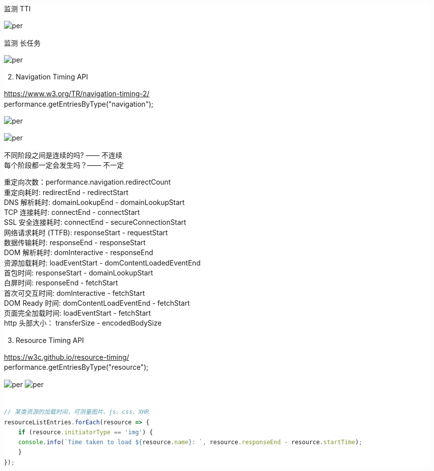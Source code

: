 监测 TTI

![per](images/per2.jpg)

监测 长任务

![per](images/per3.jpg)

2. Navigation Timing API

https://www.w3.org/TR/navigation-timing-2/  
performance.getEntriesByType("navigation");  

![per](images/per4.jpg)

![per](images/per5.jpg)

不同阶段之间是连续的吗? —— 不连续  
每个阶段都一定会发生吗？—— 不一定  

重定向次数：performance.navigation.redirectCount  
重定向耗时: redirectEnd - redirectStart  
DNS 解析耗时: domainLookupEnd - domainLookupStart  
TCP 连接耗时: connectEnd - connectStart  
SSL 安全连接耗时: connectEnd - secureConnectionStart  
网络请求耗时 (TTFB): responseStart - requestStart  
数据传输耗时: responseEnd - responseStart  
DOM 解析耗时: domInteractive - responseEnd  
资源加载耗时: loadEventStart - domContentLoadedEventEnd  
首包时间: responseStart - domainLookupStart  
白屏时间: responseEnd - fetchStart  
首次可交互时间: domInteractive - fetchStart  
DOM Ready 时间: domContentLoadEventEnd - fetchStart  
页面完全加载时间: loadEventStart - fetchStart  
http 头部大小： transferSize - encodedBodySize  

3. Resource Timing API  

https://w3c.github.io/resource-timing/  
performance.getEntriesByType("resource");  

![per](images/per6.jpg)
![per](images/per7.jpg)

```js

// 某类资源的加载时间，可测量图片、js、css、XHR
resourceListEntries.forEach(resource => {
    if (resource.initiatorType == 'img') {
    console.info(`Time taken to load ${resource.name}: `, resource.responseEnd - resource.startTime);
    }
});
```
